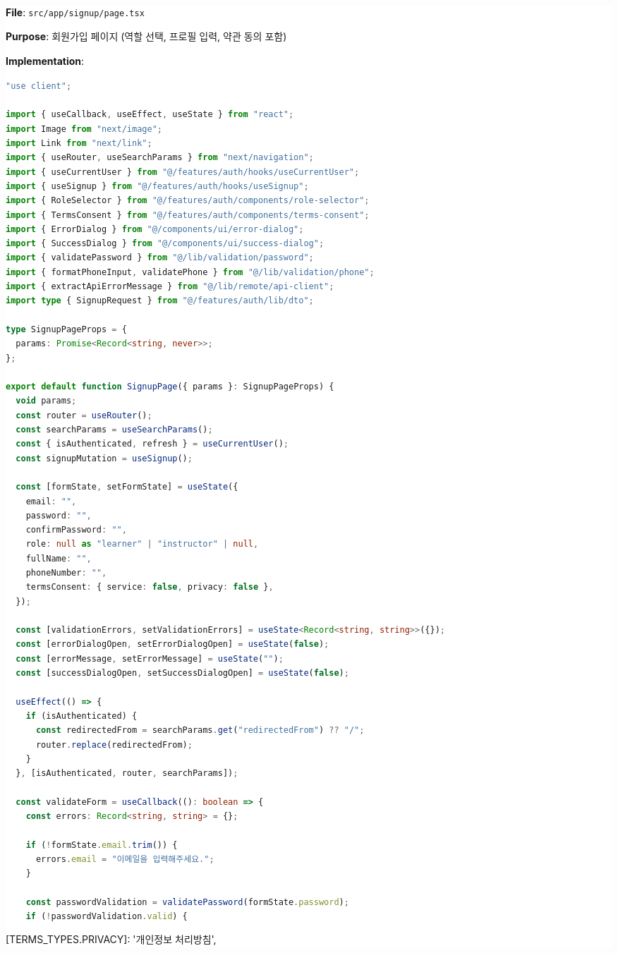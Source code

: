 **File**: `src/app/signup/page.tsx`

**Purpose**: 회원가입 페이지 (역할 선택, 프로필 입력, 약관 동의 포함)

**Implementation**:
```typescript
"use client";

import { useCallback, useEffect, useState } from "react";
import Image from "next/image";
import Link from "next/link";
import { useRouter, useSearchParams } from "next/navigation";
import { useCurrentUser } from "@/features/auth/hooks/useCurrentUser";
import { useSignup } from "@/features/auth/hooks/useSignup";
import { RoleSelector } from "@/features/auth/components/role-selector";
import { TermsConsent } from "@/features/auth/components/terms-consent";
import { ErrorDialog } from "@/components/ui/error-dialog";
import { SuccessDialog } from "@/components/ui/success-dialog";
import { validatePassword } from "@/lib/validation/password";
import { formatPhoneInput, validatePhone } from "@/lib/validation/phone";
import { extractApiErrorMessage } from "@/lib/remote/api-client";
import type { SignupRequest } from "@/features/auth/lib/dto";

type SignupPageProps = {
  params: Promise<Record<string, never>>;
};

export default function SignupPage({ params }: SignupPageProps) {
  void params;
  const router = useRouter();
  const searchParams = useSearchParams();
  const { isAuthenticated, refresh } = useCurrentUser();
  const signupMutation = useSignup();

  const [formState, setFormState] = useState({
    email: "",
    password: "",
    confirmPassword: "",
    role: null as "learner" | "instructor" | null,
    fullName: "",
    phoneNumber: "",
    termsConsent: { service: false, privacy: false },
  });

  const [validationErrors, setValidationErrors] = useState<Record<string, string>>({});
  const [errorDialogOpen, setErrorDialogOpen] = useState(false);
  const [errorMessage, setErrorMessage] = useState("");
  const [successDialogOpen, setSuccessDialogOpen] = useState(false);

  useEffect(() => {
    if (isAuthenticated) {
      const redirectedFrom = searchParams.get("redirectedFrom") ?? "/";
      router.replace(redirectedFrom);
    }
  }, [isAuthenticated, router, searchParams]);

  const validateForm = useCallback((): boolean => {
    const errors: Record<string, string> = {};

    if (!formState.email.trim()) {
      errors.email = "이메일을 입력해주세요.";
    }

    const passwordValidation = validatePassword(formState.password);
    if (!passwordValidation.valid) {
```

  [TERMS_TYPES.SERVICE]: '이용약관',
  [TERMS_TYPES.PRIVACY]: '개인정보 처리방침',